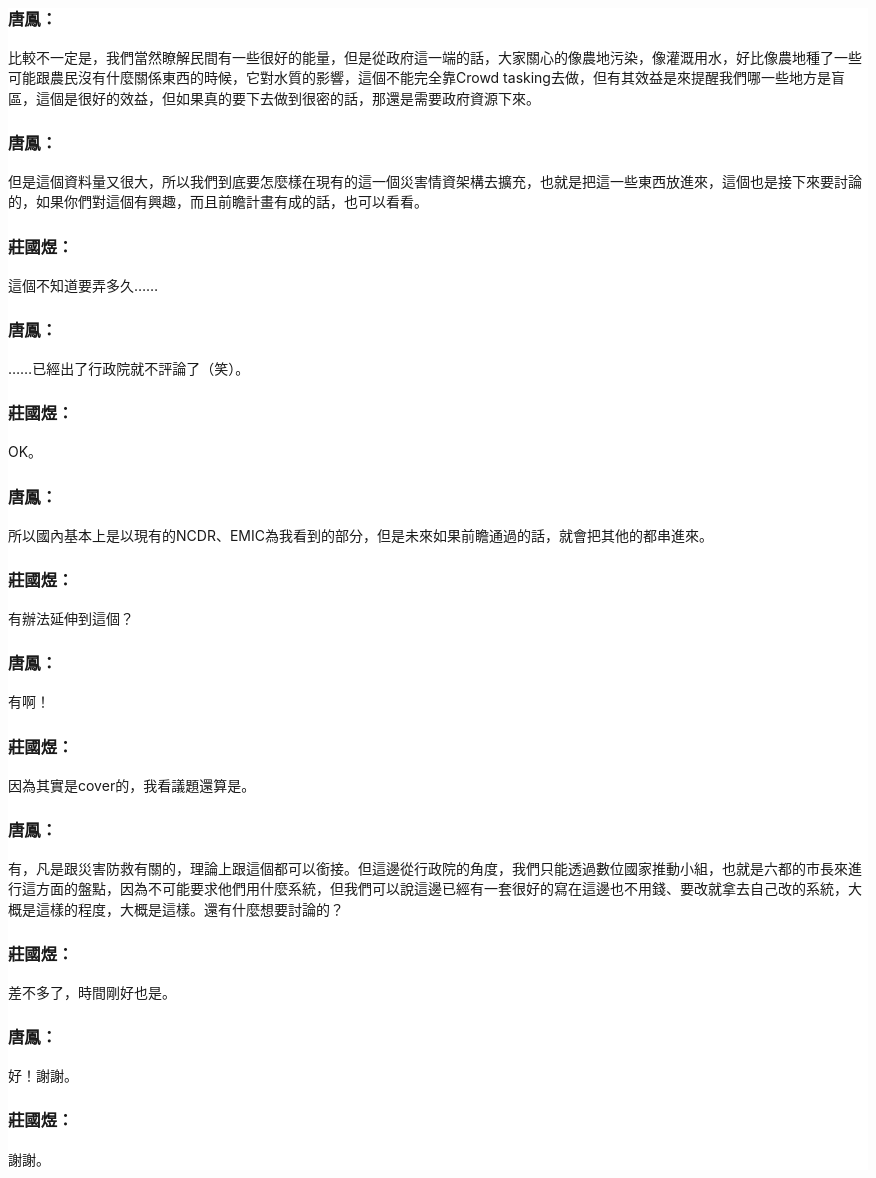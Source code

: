 ### 唐鳳：
比較不一定是，我們當然瞭解民間有一些很好的能量，但是從政府這一端的話，大家關心的像農地污染，像灌溉用水，好比像農地種了一些可能跟農民沒有什麼關係東西的時候，它對水質的影響，這個不能完全靠Crowd tasking去做，但有其效益是來提醒我們哪一些地方是盲區，這個是很好的效益，但如果真的要下去做到很密的話，那還是需要政府資源下來。

### 唐鳳：
但是這個資料量又很大，所以我們到底要怎麼樣在現有的這一個災害情資架構去擴充，也就是把這一些東西放進來，這個也是接下來要討論的，如果你們對這個有興趣，而且前瞻計畫有成的話，也可以看看。

### 莊國煜：
這個不知道要弄多久……

### 唐鳳：
……已經出了行政院就不評論了（笑）。

### 莊國煜：
OK。

### 唐鳳：
所以國內基本上是以現有的NCDR、EMIC為我看到的部分，但是未來如果前瞻通過的話，就會把其他的都串進來。

### 莊國煜：
有辦法延伸到這個？

### 唐鳳：
有啊！

### 莊國煜：
因為其實是cover的，我看議題還算是。

### 唐鳳：
有，凡是跟災害防救有關的，理論上跟這個都可以銜接。但這邊從行政院的角度，我們只能透過數位國家推動小組，也就是六都的市長來進行這方面的盤點，因為不可能要求他們用什麼系統，但我們可以說這邊已經有一套很好的寫在這邊也不用錢、要改就拿去自己改的系統，大概是這樣的程度，大概是這樣。還有什麼想要討論的？

### 莊國煜：
差不多了，時間剛好也是。

### 唐鳳：
好！謝謝。

### 莊國煜：
謝謝。

